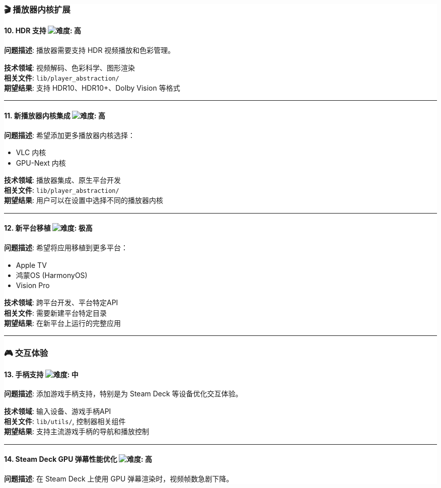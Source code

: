 
### 🎬 播放器内核扩展

#### 10. HDR 支持 ![难度: 高](https://img.shields.io/badge/难度-高-red)
**问题描述**: 播放器需要支持 HDR 视频播放和色彩管理。

**技术领域**: 视频解码、色彩科学、图形渲染  
**相关文件**: `lib/player_abstraction/`  
**期望结果**: 支持 HDR10、HDR10+、Dolby Vision 等格式

---

#### 11. 新播放器内核集成 ![难度: 高](https://img.shields.io/badge/难度-高-red)
**问题描述**: 希望添加更多播放器内核选择：
- VLC 内核
- GPU-Next 内核

**技术领域**: 播放器集成、原生平台开发  
**相关文件**: `lib/player_abstraction/`  
**期望结果**: 用户可以在设置中选择不同的播放器内核

---

#### 12. 新平台移植 ![难度: 极高](https://img.shields.io/badge/难度-极高-darkred)
**问题描述**: 希望将应用移植到更多平台：
- Apple TV
- 鸿蒙OS (HarmonyOS)
- Vision Pro

**技术领域**: 跨平台开发、平台特定API  
**相关文件**: 需要新建平台特定目录  
**期望结果**: 在新平台上运行的完整应用

---

### 🎮 交互体验

#### 13. 手柄支持 ![难度: 中](https://img.shields.io/badge/难度-中-orange)
**问题描述**: 添加游戏手柄支持，特别是为 Steam Deck 等设备优化交互体验。

**技术领域**: 输入设备、游戏手柄API  
**相关文件**: `lib/utils/`, 控制器相关组件  
**期望结果**: 支持主流游戏手柄的导航和播放控制

---

#### 14. Steam Deck GPU 弹幕性能优化 ![难度: 高](https://img.shields.io/badge/难度-高-red)
**问题描述**: 在 Steam Deck 上使用 GPU 弹幕渲染时，视频帧数急剧下降。
